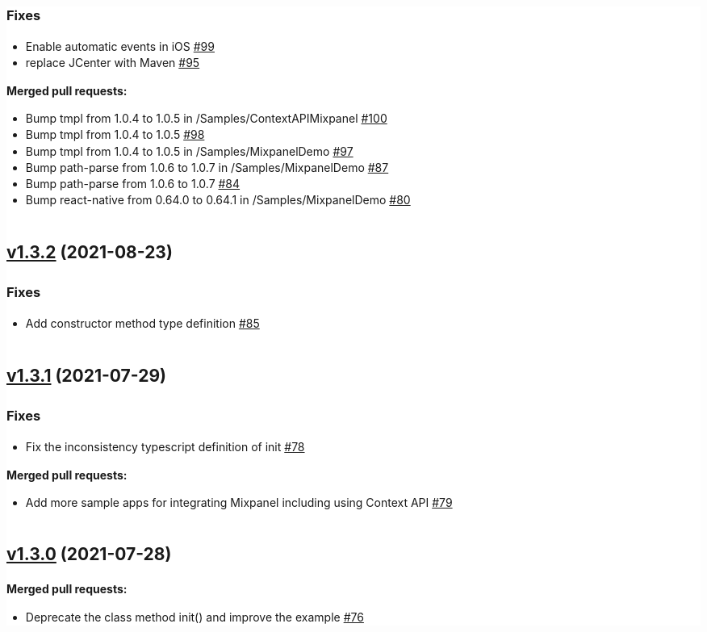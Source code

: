 ### Fixes

- Enable automatic events in iOS [\#99](https://github.com/mixpanel/mixpanel-react-native/pull/99)
- replace JCenter with Maven [\#95](https://github.com/mixpanel/mixpanel-react-native/pull/95)

**Merged pull requests:**

- Bump tmpl from 1.0.4 to 1.0.5 in /Samples/ContextAPIMixpanel [\#100](https://github.com/mixpanel/mixpanel-react-native/pull/100)
- Bump tmpl from 1.0.4 to 1.0.5 [\#98](https://github.com/mixpanel/mixpanel-react-native/pull/98)
- Bump tmpl from 1.0.4 to 1.0.5 in /Samples/MixpanelDemo [\#97](https://github.com/mixpanel/mixpanel-react-native/pull/97)
- Bump path-parse from 1.0.6 to 1.0.7 in /Samples/MixpanelDemo [\#87](https://github.com/mixpanel/mixpanel-react-native/pull/87)
- Bump path-parse from 1.0.6 to 1.0.7 [\#84](https://github.com/mixpanel/mixpanel-react-native/pull/84)
- Bump react-native from 0.64.0 to 0.64.1 in /Samples/MixpanelDemo [\#80](https://github.com/mixpanel/mixpanel-react-native/pull/80)

#

## [v1.3.2](https://github.com/mixpanel/mixpanel-react-native/tree/v1.3.2) (2021-08-23)

### Fixes

- Add constructor method type definition [\#85](https://github.com/mixpanel/mixpanel-react-native/pull/85)

#

## [v1.3.1](https://github.com/mixpanel/mixpanel-react-native/tree/v1.3.1) (2021-07-29)

### Fixes

- Fix the inconsistency typescript definition of init [\#78](https://github.com/mixpanel/mixpanel-react-native/pull/78)

**Merged pull requests:**

- Add more sample apps for integrating Mixpanel including using Context API [\#79](https://github.com/mixpanel/mixpanel-react-native/pull/79)

#

## [v1.3.0](https://github.com/mixpanel/mixpanel-react-native/tree/v1.3.0) (2021-07-28)

**Merged pull requests:**

- Deprecate the class method init\(\) and improve the example [\#76](https://github.com/mixpanel/mixpanel-react-native/pull/76)
